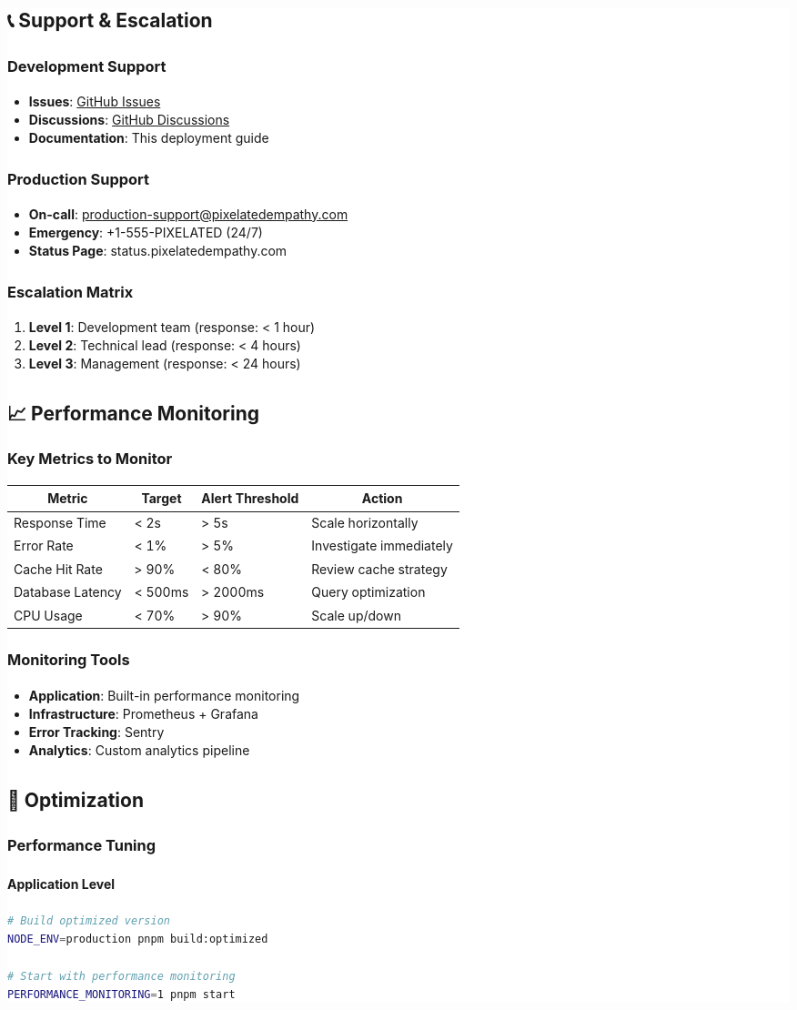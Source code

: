 ## 📞 Support & Escalation

### Development Support
- **Issues**: [GitHub Issues](https://github.com/pixelated-empathy/issues)
- **Discussions**: [GitHub Discussions](https://github.com/pixelated-empathy/discussions)
- **Documentation**: This deployment guide

### Production Support
- **On-call**: production-support@pixelatedempathy.com
- **Emergency**: +1-555-PIXELATED (24/7)
- **Status Page**: status.pixelatedempathy.com

### Escalation Matrix
1. **Level 1**: Development team (response: < 1 hour)
2. **Level 2**: Technical lead (response: < 4 hours)
3. **Level 3**: Management (response: < 24 hours)

## 📈 Performance Monitoring

### Key Metrics to Monitor

| Metric | Target | Alert Threshold | Action |
|--------|--------|-----------------|---------|
| Response Time | < 2s | > 5s | Scale horizontally |
| Error Rate | < 1% | > 5% | Investigate immediately |
| Cache Hit Rate | > 90% | < 80% | Review cache strategy |
| Database Latency | < 500ms | > 2000ms | Query optimization |
| CPU Usage | < 70% | > 90% | Scale up/down |

### Monitoring Tools
- **Application**: Built-in performance monitoring
- **Infrastructure**: Prometheus + Grafana
- **Error Tracking**: Sentry
- **Analytics**: Custom analytics pipeline

## 🎯 Optimization

### Performance Tuning

#### Application Level
```bash
# Build optimized version
NODE_ENV=production pnpm build:optimized

# Start with performance monitoring
PERFORMANCE_MONITORING=1 pnpm start
```
